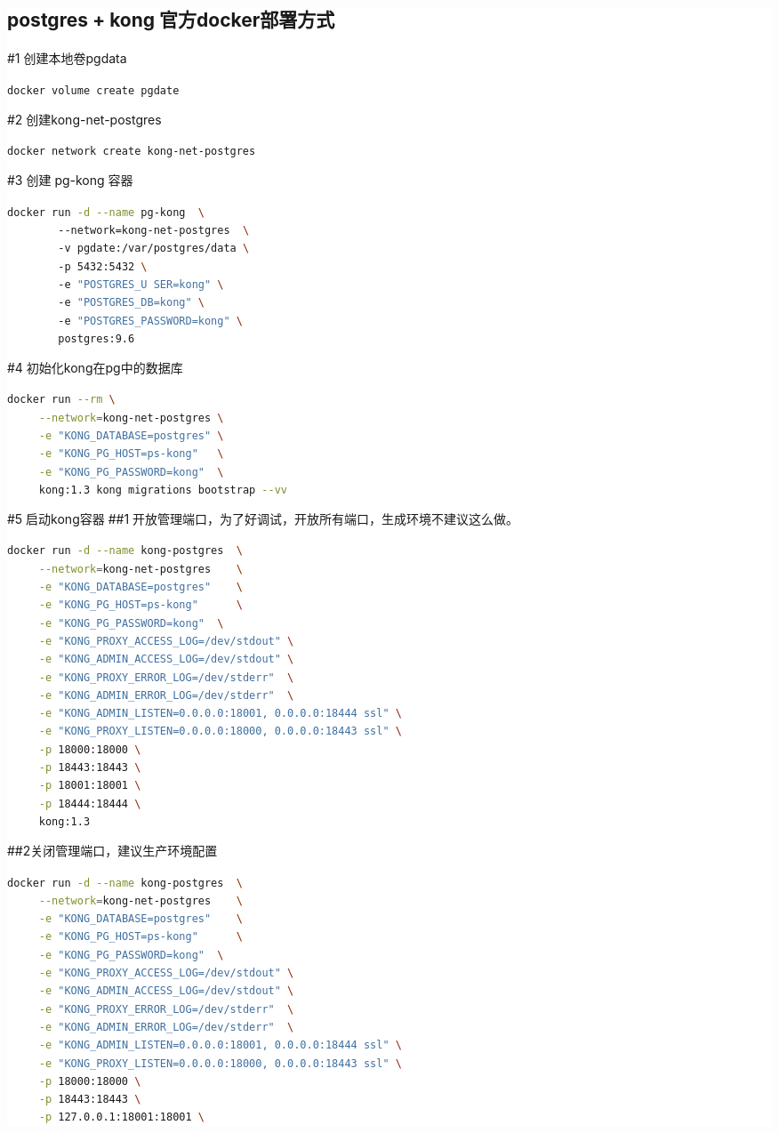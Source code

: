 ## postgres + kong 官方docker部署方式
#1 创建本地卷pgdata
```bash
docker volume create pgdate
```
#2 创建kong-net-postgres
```bash
docker network create kong-net-postgres
```
#3 创建 pg-kong 容器
```bash
docker run -d --name pg-kong  \ 
        --network=kong-net-postgres  \ 
        -v pgdate:/var/postgres/data \ 
        -p 5432:5432 \ 
        -e "POSTGRES_U SER=kong" \ 
        -e "POSTGRES_DB=kong" \ 
        -e "POSTGRES_PASSWORD=kong" \ 
        postgres:9.6
```
#4 初始化kong在pg中的数据库
```bash
docker run --rm \
     --network=kong-net-postgres \
     -e "KONG_DATABASE=postgres" \
     -e "KONG_PG_HOST=ps-kong"   \
     -e "KONG_PG_PASSWORD=kong"  \
     kong:1.3 kong migrations bootstrap --vv 
```
#5 启动kong容器
##1 开放管理端口，为了好调试，开放所有端口，生成环境不建议这么做。
```bash
docker run -d --name kong-postgres  \
     --network=kong-net-postgres    \
     -e "KONG_DATABASE=postgres"    \
     -e "KONG_PG_HOST=ps-kong"      \
     -e "KONG_PG_PASSWORD=kong"  \
     -e "KONG_PROXY_ACCESS_LOG=/dev/stdout" \
     -e "KONG_ADMIN_ACCESS_LOG=/dev/stdout" \
     -e "KONG_PROXY_ERROR_LOG=/dev/stderr"  \
     -e "KONG_ADMIN_ERROR_LOG=/dev/stderr"  \
     -e "KONG_ADMIN_LISTEN=0.0.0.0:18001, 0.0.0.0:18444 ssl" \
     -e "KONG_PROXY_LISTEN=0.0.0.0:18000, 0.0.0.0:18443 ssl" \
     -p 18000:18000 \
     -p 18443:18443 \
     -p 18001:18001 \
     -p 18444:18444 \
     kong:1.3
```
##2关闭管理端口，建议生产环境配置
```bash
docker run -d --name kong-postgres  \
     --network=kong-net-postgres    \
     -e "KONG_DATABASE=postgres"    \
     -e "KONG_PG_HOST=ps-kong"      \
     -e "KONG_PG_PASSWORD=kong"  \
     -e "KONG_PROXY_ACCESS_LOG=/dev/stdout" \
     -e "KONG_ADMIN_ACCESS_LOG=/dev/stdout" \
     -e "KONG_PROXY_ERROR_LOG=/dev/stderr"  \
     -e "KONG_ADMIN_ERROR_LOG=/dev/stderr"  \
     -e "KONG_ADMIN_LISTEN=0.0.0.0:18001, 0.0.0.0:18444 ssl" \
     -e "KONG_PROXY_LISTEN=0.0.0.0:18000, 0.0.0.0:18443 ssl" \
     -p 18000:18000 \
     -p 18443:18443 \
     -p 127.0.0.1:18001:18001 \
```